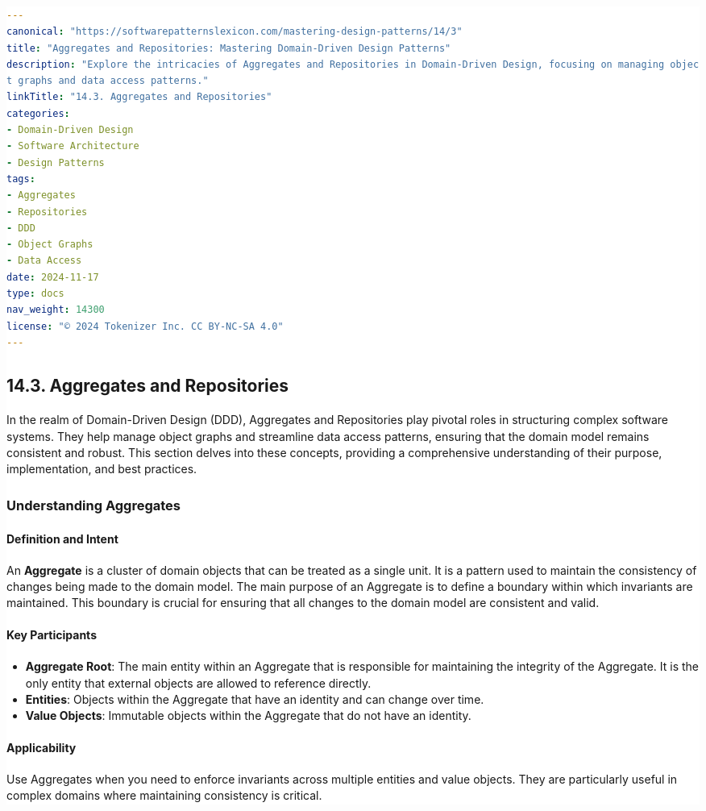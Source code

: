 ```yaml
---
canonical: "https://softwarepatternslexicon.com/mastering-design-patterns/14/3"
title: "Aggregates and Repositories: Mastering Domain-Driven Design Patterns"
description: "Explore the intricacies of Aggregates and Repositories in Domain-Driven Design, focusing on managing object graphs and data access patterns."
linkTitle: "14.3. Aggregates and Repositories"
categories:
- Domain-Driven Design
- Software Architecture
- Design Patterns
tags:
- Aggregates
- Repositories
- DDD
- Object Graphs
- Data Access
date: 2024-11-17
type: docs
nav_weight: 14300
license: "© 2024 Tokenizer Inc. CC BY-NC-SA 4.0"
---
```


## 14.3. Aggregates and Repositories

In the realm of Domain-Driven Design (DDD), Aggregates and Repositories play pivotal roles in structuring complex software systems. They help manage object graphs and streamline data access patterns, ensuring that the domain model remains consistent and robust. This section delves into these concepts, providing a comprehensive understanding of their purpose, implementation, and best practices.

### Understanding Aggregates

#### Definition and Intent

An **Aggregate** is a cluster of domain objects that can be treated as a single unit. It is a pattern used to maintain the consistency of changes being made to the domain model. The main purpose of an Aggregate is to define a boundary within which invariants are maintained. This boundary is crucial for ensuring that all changes to the domain model are consistent and valid.

#### Key Participants

- **Aggregate Root**: The main entity within an Aggregate that is responsible for maintaining the integrity of the Aggregate. It is the only entity that external objects are allowed to reference directly.
- **Entities**: Objects within the Aggregate that have an identity and can change over time.
- **Value Objects**: Immutable objects within the Aggregate that do not have an identity.

#### Applicability

Use Aggregates when you need to enforce invariants across multiple entities and value objects. They are particularly useful in complex domains where maintaining consistency is critical.
